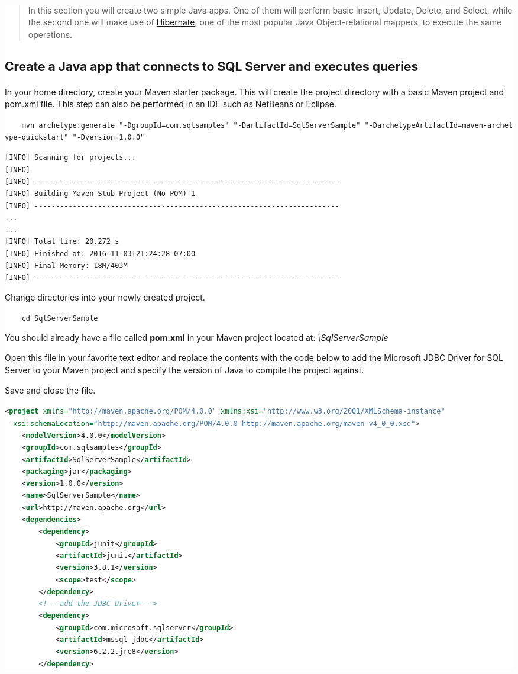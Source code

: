 
> In this section you will create two simple Java apps. One of them will perform basic Insert, Update, Delete, and Select, while the second one will make use of [Hibernate](http://hibernate.org/orm/), one of the most popular Java Object-relational mappers, to execute the same operations.

## Create a Java app that connects to SQL Server and executes queries

In your home directory, create your Maven starter package. This will create the project directory with a basic Maven project and pom.xml file. This step can also be performed in an IDE such as NetBeans or Eclipse.

```terminal
    mvn archetype:generate "-DgroupId=com.sqlsamples" "-DartifactId=SqlServerSample" "-DarchetypeArtifactId=maven-archetype-quickstart" "-Dversion=1.0.0"
```
```results
[INFO] Scanning for projects...
[INFO]
[INFO] ------------------------------------------------------------------------
[INFO] Building Maven Stub Project (No POM) 1
[INFO] ------------------------------------------------------------------------
...
...
[INFO] Total time: 20.272 s
[INFO] Finished at: 2016-11-03T21:24:28-07:00
[INFO] Final Memory: 18M/403M
[INFO] ------------------------------------------------------------------------
```
Change directories into your newly created project.

```terminal
    cd SqlServerSample
```
You should already have a file called **pom.xml** in your Maven project located at: _\SqlServerSample_

Open this file in your favorite text editor and replace the contents with the code below to add the Microsoft JDBC Driver for SQL Server to your Maven project and specify the version of Java to compile the project against.

Save and close the file.

```xml
<project xmlns="http://maven.apache.org/POM/4.0.0" xmlns:xsi="http://www.w3.org/2001/XMLSchema-instance"
  xsi:schemaLocation="http://maven.apache.org/POM/4.0.0 http://maven.apache.org/maven-v4_0_0.xsd">
	<modelVersion>4.0.0</modelVersion>
	<groupId>com.sqlsamples</groupId>
	<artifactId>SqlServerSample</artifactId>
	<packaging>jar</packaging>
	<version>1.0.0</version>
	<name>SqlServerSample</name>
	<url>http://maven.apache.org</url>
	<dependencies>
		<dependency>
			<groupId>junit</groupId>
			<artifactId>junit</artifactId>
			<version>3.8.1</version>
			<scope>test</scope>
		</dependency>
		<!-- add the JDBC Driver -->
		<dependency>
			<groupId>com.microsoft.sqlserver</groupId>
			<artifactId>mssql-jdbc</artifactId>
			<version>6.2.2.jre8</version>
		</dependency>
```